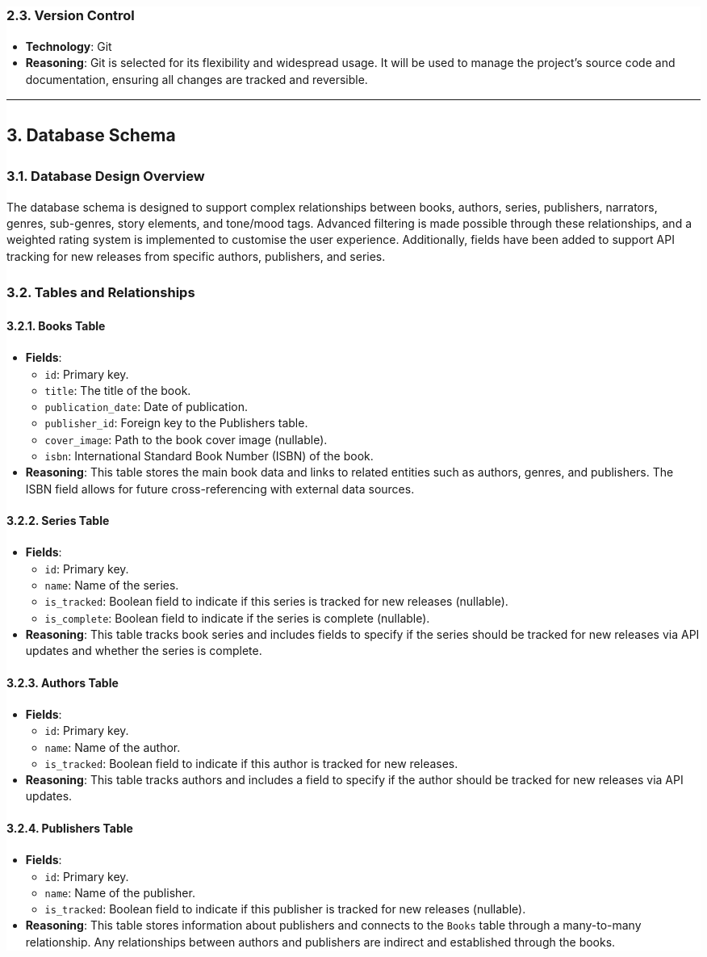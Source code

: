 ### 2.3. Version Control
- **Technology**: Git
- **Reasoning**: Git is selected for its flexibility and widespread usage. It will be used to manage the project’s source code and documentation, ensuring all changes are tracked and reversible.


---

## 3. Database Schema

### 3.1. Database Design Overview
The database schema is designed to support complex relationships between books, authors, series, publishers, narrators, genres, sub-genres, story elements, and tone/mood tags. Advanced filtering is made possible through these relationships, and a weighted rating system is implemented to customise the user experience. Additionally, fields have been added to support API tracking for new releases from specific authors, publishers, and series.

### 3.2. Tables and Relationships

#### 3.2.1. **Books Table**
- **Fields**: 
  - `id`: Primary key.
  - `title`: The title of the book.
  - `publication_date`: Date of publication.
  - `publisher_id`: Foreign key to the Publishers table.
  - `cover_image`: Path to the book cover image (nullable).
  - `isbn`: International Standard Book Number (ISBN) of the book.
- **Reasoning**: This table stores the main book data and links to related entities such as authors, genres, and publishers. The ISBN field allows for future cross-referencing with external data sources.

#### 3.2.2. **Series Table**
- **Fields**: 
  - `id`: Primary key.
  - `name`: Name of the series.
  - `is_tracked`: Boolean field to indicate if this series is tracked for new releases (nullable).
  - `is_complete`: Boolean field to indicate if the series is complete (nullable).
- **Reasoning**: This table tracks book series and includes fields to specify if the series should be tracked for new releases via API updates and whether the series is complete.

#### 3.2.3. **Authors Table**
- **Fields**: 
  - `id`: Primary key.
  - `name`: Name of the author.
  - `is_tracked`: Boolean field to indicate if this author is tracked for new releases.
- **Reasoning**: This table tracks authors and includes a field to specify if the author should be tracked for new releases via API updates.

#### 3.2.4. **Publishers Table**
- **Fields**: 
  - `id`: Primary key.
  - `name`: Name of the publisher.
  - `is_tracked`: Boolean field to indicate if this publisher is tracked for new releases (nullable).
- **Reasoning**: This table stores information about publishers and connects to the `Books` table through a many-to-many relationship. Any relationships between authors and publishers are indirect and established through the books.
